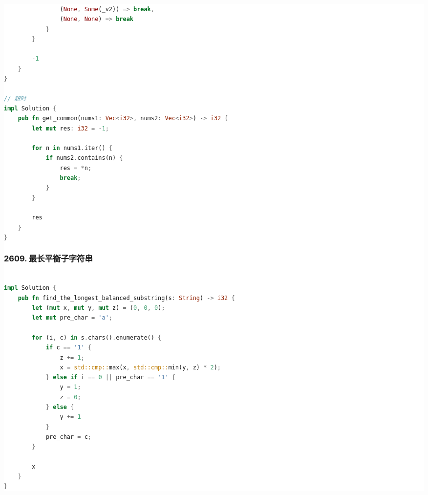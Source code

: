 ```Rust
                (None, Some(_v2)) => break,
                (None, None) => break
            }
        }

        -1
    }
}

// 超时
impl Solution {
    pub fn get_common(nums1: Vec<i32>, nums2: Vec<i32>) -> i32 {
        let mut res: i32 = -1;

        for n in nums1.iter() {
            if nums2.contains(n) {
                res = *n;
                break;
            }
        }
        
        res
    }
}
```

### 2609. 最长平衡子字符串
```Rust

impl Solution {
    pub fn find_the_longest_balanced_substring(s: String) -> i32 {
        let (mut x, mut y, mut z) = (0, 0, 0);
        let mut pre_char = 'a';

        for (i, c) in s.chars().enumerate() {
            if c == '1' {
                z += 1;
                x = std::cmp::max(x, std::cmp::min(y, z) * 2);
            } else if i == 0 || pre_char == '1' {
                y = 1;
                z = 0;
            } else {
                y += 1
            }
            pre_char = c;
        }

        x
    }
}
```
